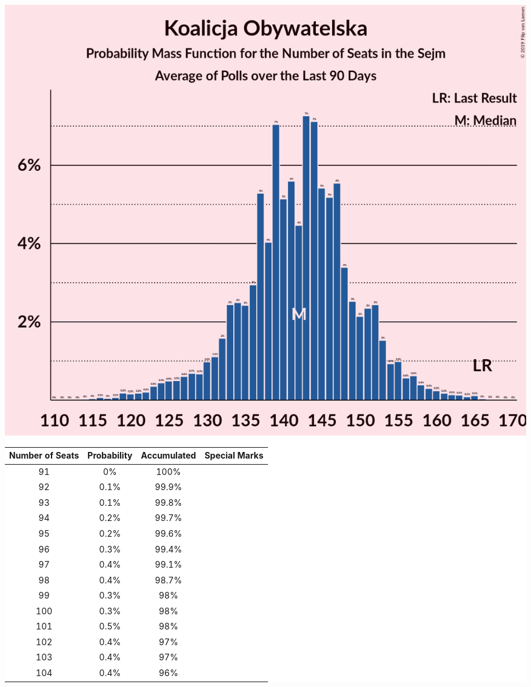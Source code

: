 ![Graph with seats probability mass function not yet produced](average-seats-pmf-koalicjaobywatelska.png "Seats Probability Mass Function")

| Number of Seats | Probability | Accumulated | Special Marks |
|:---------------:|:-----------:|:-----------:|:-------------:|
| 91 | 0% | 100% |  |
| 92 | 0.1% | 99.9% |  |
| 93 | 0.1% | 99.8% |  |
| 94 | 0.2% | 99.7% |  |
| 95 | 0.2% | 99.6% |  |
| 96 | 0.3% | 99.4% |  |
| 97 | 0.4% | 99.1% |  |
| 98 | 0.4% | 98.7% |  |
| 99 | 0.3% | 98% |  |
| 100 | 0.3% | 98% |  |
| 101 | 0.5% | 98% |  |
| 102 | 0.4% | 97% |  |
| 103 | 0.4% | 97% |  |
| 104 | 0.4% | 96% |  |